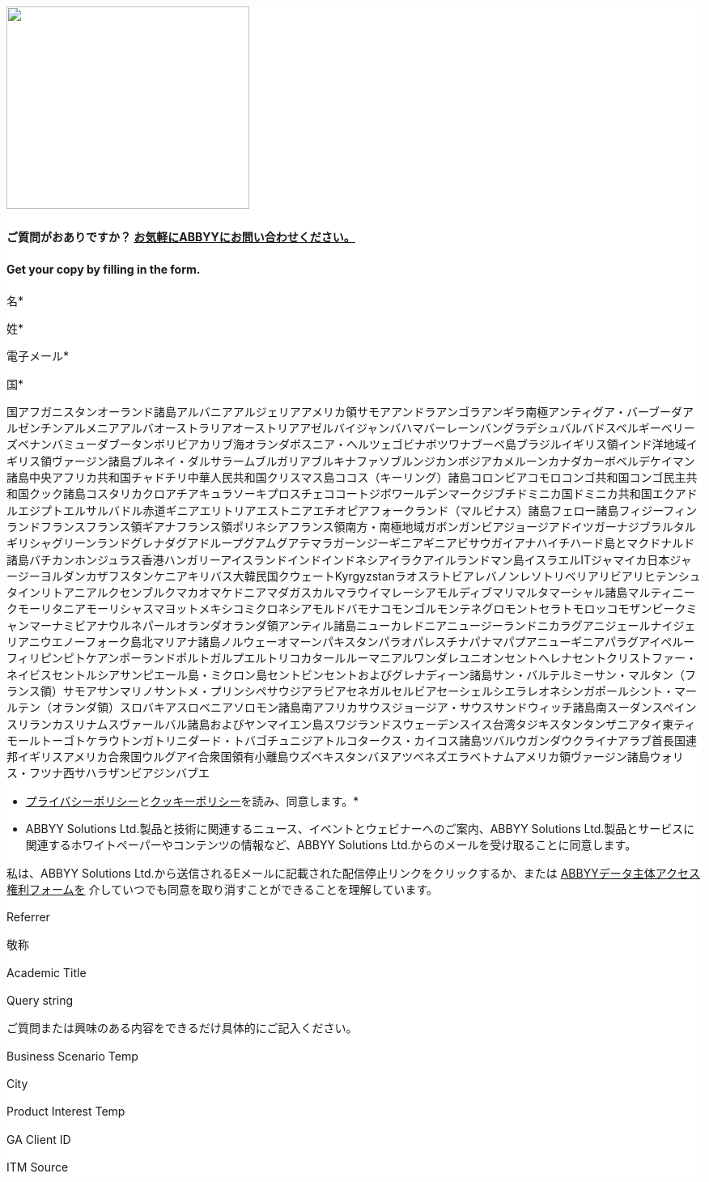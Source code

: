 
<a href="https://caperobbin.sjv.io/c/5597632/2006123/18460" target="_top" id="2006123"><img src="//a.impactradius-go.com/display-ad/18460-2006123" border="0" alt="" width="300" height="250"/></a><img height="0" width="0" src="https://imp.pxf.io/i/5597632/2006123/18460" style="position:absolute;visibility:hidden;" border="0" />

#### ご質問がおありですか？ [お気軽にABBYYにお問い合わせください。](https://tools.techidaily.com/abbyy/products/)

#### Get your copy by filling in the form.

名\*

姓\*

電子メール\*

国\*

国アフガニスタンオーランド諸島アルバニアアルジェリアアメリカ領サモアアンドラアンゴラアンギラ南極アンティグア・バーブーダアルゼンチンアルメニアアルバオーストラリアオーストリアアゼルバイジャンバハマバーレーンバングラデシュバルバドスベルギーベリーズベナンバミューダブータンボリビアカリブ海オランダボスニア・ヘルツェゴビナボツワナブーベ島ブラジルイギリス領インド洋地域イギリス領ヴァージン諸島ブルネイ・ダルサラームブルガリアブルキナファソブルンジカンボジアカメルーンカナダカーボベルデケイマン諸島中央アフリカ共和国チャドチリ中華人民共和国クリスマス島ココス（キーリング）諸島コロンビアコモロコンゴ共和国コンゴ民主共和国クック諸島コスタリカクロアチアキュラソーキプロスチェココートジボワールデンマークジブチドミニカ国ドミニカ共和国エクアドルエジプトエルサルバドル赤道ギニアエリトリアエストニアエチオピアフォークランド（マルビナス）諸島フェロー諸島フィジーフィンランドフランスフランス領ギアナフランス領ポリネシアフランス領南方・南極地域ガボンガンビアジョージアドイツガーナジブラルタルギリシャグリーンランドグレナダグアドループグアムグアテマラガーンジーギニアギニアビサウガイアナハイチハード島とマクドナルド諸島バチカンホンジュラス香港ハンガリーアイスランドインドインドネシアイラクアイルランドマン島イスラエルITジャマイカ日本ジャージーヨルダンカザフスタンケニアキリバス大韓民国クウェートKyrgyzstanラオスラトビアレバノンレソトリベリアリビアリヒテンシュタインリトアニアルクセンブルクマカオマケドニアマダガスカルマラウイマレーシアモルディブマリマルタマーシャル諸島マルティニークモーリタニアモーリシャスマヨットメキシコミクロネシアモルドバモナコモンゴルモンテネグロモントセラトモロッコモザンビークミャンマーナミビアナウルネパールオランダオランダ領アンティル諸島ニューカレドニアニュージーランドニカラグアニジェールナイジェリアニウエノーフォーク島北マリアナ諸島ノルウェーオマーンパキスタンパラオパレスチナパナマパプアニューギニアパラグアイペルーフィリピンピトケアンポーランドポルトガルプエルトリコカタールルーマニアルワンダレユニオンセントヘレナセントクリストファー・ネイビスセントルシアサンピエール島・ミクロン島セントビンセントおよびグレナディーン諸島サン・バルテルミーサン・マルタン（フランス領）サモアサンマリノサントメ・プリンシペサウジアラビアセネガルセルビアセーシェルシエラレオネシンガポールシント・マールテン（オランダ領）スロバキアスロベニアソロモン諸島南アフリカサウスジョージア・サウスサンドウィッチ諸島南スーダンスペインスリランカスリナムスヴァールバル諸島およびヤンマイエン島スワジランドスウェーデンスイス台湾タジキスタンタンザニアタイ東ティモールトーゴトケラウトンガトリニダード・トバゴチュニジアトルコタークス・カイコス諸島ツバルウガンダウクライナアラブ首長国連邦イギリスアメリカ合衆国ウルグアイ合衆国領有小離島ウズベキスタンバヌアツベネズエラベトナムアメリカ領ヴァージン諸島ウォリス・フツナ西サハラザンビアジンバブエ

* [プライバシーポリシー](https://tools.techidaily.com/abbyy/products/)と[クッキーポリシー](https://tools.techidaily.com/abbyy/products/)を読み、同意します。\*

* ABBYY Solutions Ltd.製品と技術に関連するニュース、イベントとウェビナーへのご案内、ABBYY Solutions Ltd.製品とサービスに関連するホワイトペーパーやコンテンツの情報など、ABBYY Solutions Ltd.からのメールを受け取ることに同意します。  
    
私は、ABBYY Solutions Ltd.から送信されるEメールに記載された配信停止リンクをクリックするか、または [ABBYYデータ主体アクセス権利フォームを](https://tools.techidaily.com/abbyy/products/) 介していつでも同意を取り消すことができることを理解しています。

Referrer

敬称

Academic Title

Query string

ご質問または興味のある内容をできるだけ具体的にご記入ください。

Business Scenario Temp

City

Product Interest Temp

GA Client ID

ITM Source
